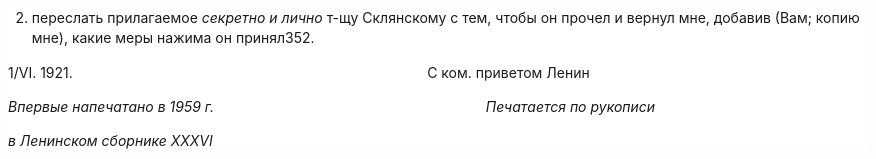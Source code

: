 2) переслать прилагаемое _секретно и лично_ т-щу Склянскому с тем, чтобы он прочел и вернул мне, добавив (Вам; копию мне), какие меры нажима он принял352.

1/VI. 1921.                                                                                          С ком. приветом Ленин

_Впервые напечатано в 1959 г.                                                                     Печатается по рукописи_

_в Ленинском сборнике_ _XXXVI_